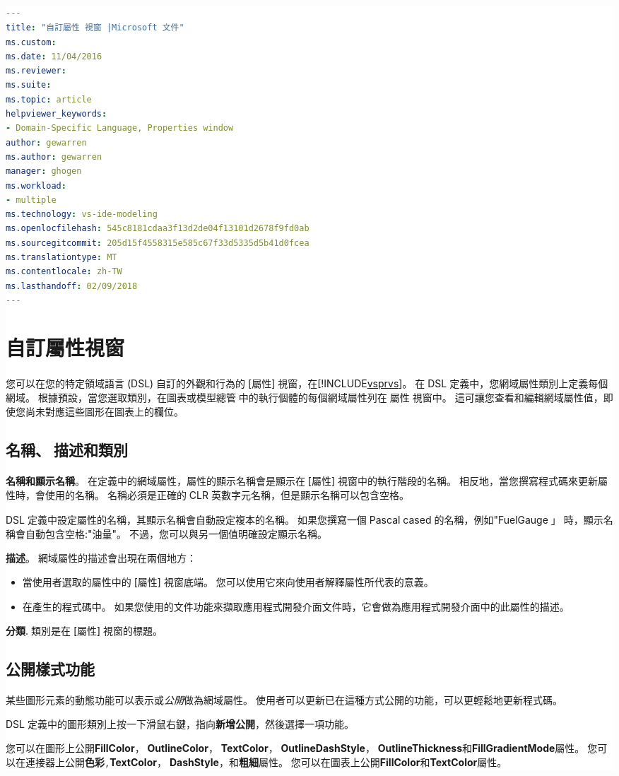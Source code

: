 ```yaml
---
title: "自訂屬性 視窗 |Microsoft 文件"
ms.custom: 
ms.date: 11/04/2016
ms.reviewer: 
ms.suite: 
ms.topic: article
helpviewer_keywords:
- Domain-Specific Language, Properties window
author: gewarren
ms.author: gewarren
manager: ghogen
ms.workload:
- multiple
ms.technology: vs-ide-modeling
ms.openlocfilehash: 545c8181cdaa3f13d2de04f13101d2678f9fd0ab
ms.sourcegitcommit: 205d15f4558315e585c67f33d5335d5b41d0fcea
ms.translationtype: MT
ms.contentlocale: zh-TW
ms.lasthandoff: 02/09/2018
---
```

# <a name="customizing-the-properties-window"></a>自訂屬性視窗
您可以在您的特定領域語言 (DSL) 自訂的外觀和行為的 [屬性] 視窗，在[!INCLUDE[vsprvs](../code-quality/includes/vsprvs_md.md)]。 在 DSL 定義中，您網域屬性類別上定義每個網域。 根據預設，當您選取類別，在圖表或模型總管 中的執行個體的每個網域屬性列在 屬性 視窗中。 這可讓您查看和編輯網域屬性值，即使您尚未對應這些圖形在圖表上的欄位。  
  
## <a name="names-descriptions-and-categories"></a>名稱、 描述和類別  
 **名稱和顯示名稱**。 在定義中的網域屬性，屬性的顯示名稱會是顯示在 [屬性] 視窗中的執行階段的名稱。 相反地，當您撰寫程式碼來更新屬性時，會使用的名稱。 名稱必須是正確的 CLR 英數字元名稱，但是顯示名稱可以包含空格。  
  
 DSL 定義中設定屬性的名稱，其顯示名稱會自動設定複本的名稱。 如果您撰寫一個 Pascal cased 的名稱，例如"FuelGauge 」 時，顯示名稱會自動包含空格:"油量"。 不過，您可以與另一個值明確設定顯示名稱。  
  
 **描述**。 網域屬性的描述會出現在兩個地方：  
  
-   當使用者選取的屬性中的 [屬性] 視窗底端。 您可以使用它來向使用者解釋屬性所代表的意義。  
  
-   在產生的程式碼中。 如果您使用的文件功能來擷取應用程式開發介面文件時，它會做為應用程式開發介面中的此屬性的描述。  
  
 **分類**. 類別是在 [屬性] 視窗的標題。  
  
## <a name="exposing-style-features"></a>公開樣式功能  
 某些圖形元素的動態功能可以表示或*公開*做為網域屬性。 使用者可以更新已在這種方式公開的功能，可以更輕鬆地更新程式碼。  
  
 DSL 定義中的圖形類別上按一下滑鼠右鍵，指向**新增公開**，然後選擇一項功能。  
  
 您可以在圖形上公開**FillColor**， **OutlineColor**， **TextColor**， **OutlineDashStyle**， **OutlineThickness**和**FillGradientMode**屬性。 您可以在連接器上公開**色彩**`,`**TextColor**， **DashStyle**，和**粗細**屬性。 您可以在圖表上公開**FillColor**和**TextColor**屬性。  
  